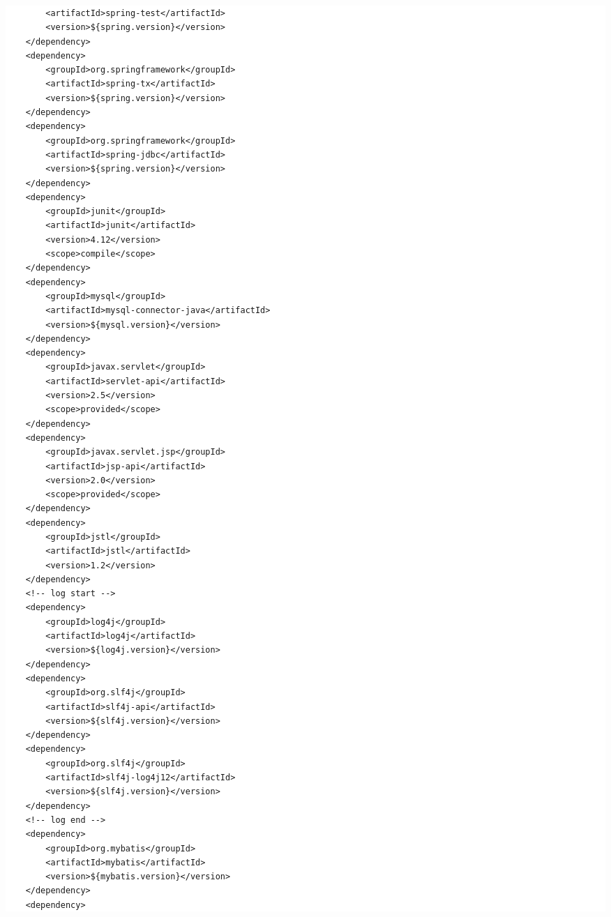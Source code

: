             <artifactId>spring-test</artifactId>
            <version>${spring.version}</version>
        </dependency>
        <dependency>
            <groupId>org.springframework</groupId>
            <artifactId>spring-tx</artifactId>
            <version>${spring.version}</version>
        </dependency>
        <dependency>
            <groupId>org.springframework</groupId>
            <artifactId>spring-jdbc</artifactId>
            <version>${spring.version}</version>
        </dependency>
        <dependency>
            <groupId>junit</groupId>
            <artifactId>junit</artifactId>
            <version>4.12</version>
            <scope>compile</scope>
        </dependency>
        <dependency>
            <groupId>mysql</groupId>
            <artifactId>mysql-connector-java</artifactId>
            <version>${mysql.version}</version>
        </dependency>
        <dependency>
            <groupId>javax.servlet</groupId>
            <artifactId>servlet-api</artifactId>
            <version>2.5</version>
            <scope>provided</scope>
        </dependency>
        <dependency>
            <groupId>javax.servlet.jsp</groupId>
            <artifactId>jsp-api</artifactId>
            <version>2.0</version>
            <scope>provided</scope>
        </dependency>
        <dependency>
            <groupId>jstl</groupId>
            <artifactId>jstl</artifactId>
            <version>1.2</version>
        </dependency>
        <!-- log start -->
        <dependency>
            <groupId>log4j</groupId>
            <artifactId>log4j</artifactId>
            <version>${log4j.version}</version>
        </dependency>
        <dependency>
            <groupId>org.slf4j</groupId>
            <artifactId>slf4j-api</artifactId>
            <version>${slf4j.version}</version>
        </dependency>
        <dependency>
            <groupId>org.slf4j</groupId>
            <artifactId>slf4j-log4j12</artifactId>
            <version>${slf4j.version}</version>
        </dependency>
        <!-- log end -->
        <dependency>
            <groupId>org.mybatis</groupId>
            <artifactId>mybatis</artifactId>
            <version>${mybatis.version}</version>
        </dependency>
        <dependency>
